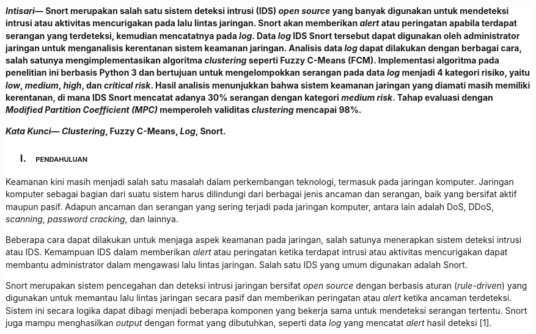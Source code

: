 <p><span class="font9" style="font-weight:bold;font-style:italic;">Intisari</span><span class="font9" style="font-weight:bold;">— Snort merupakan salah satu sistem deteksi intrusi (IDS) </span><span class="font9" style="font-weight:bold;font-style:italic;">open source</span><span class="font9" style="font-weight:bold;"> yang banyak digunakan untuk mendeteksi intrusi atau aktivitas mencurigakan pada lalu lintas jaringan. Snort akan memberikan </span><span class="font9" style="font-weight:bold;font-style:italic;">alert</span><span class="font9" style="font-weight:bold;"> atau peringatan apabila terdapat serangan yang terdeteksi, kemudian mencatatnya pada </span><span class="font9" style="font-weight:bold;font-style:italic;">log</span><span class="font9" style="font-weight:bold;">. Data </span><span class="font9" style="font-weight:bold;font-style:italic;">log</span><span class="font9" style="font-weight:bold;"> IDS Snort tersebut dapat digunakan oleh administrator jaringan untuk menganalisis kerentanan sistem keamanan jaringan. Analisis data </span><span class="font9" style="font-weight:bold;font-style:italic;">log</span><span class="font9" style="font-weight:bold;"> dapat dilakukan dengan berbagai cara, salah satunya mengimplementasikan algoritma </span><span class="font9" style="font-weight:bold;font-style:italic;">clustering </span><span class="font9" style="font-weight:bold;">seperti Fuzzy C-Means (FCM). Implementasi algoritma pada penelitian ini berbasis Python 3 dan bertujuan untuk mengelompokkan serangan pada data </span><span class="font9" style="font-weight:bold;font-style:italic;">log</span><span class="font9" style="font-weight:bold;"> menjadi 4 kategori risiko, yaitu </span><span class="font9" style="font-weight:bold;font-style:italic;">low</span><span class="font9" style="font-weight:bold;">, </span><span class="font9" style="font-weight:bold;font-style:italic;">medium</span><span class="font9" style="font-weight:bold;">, </span><span class="font9" style="font-weight:bold;font-style:italic;">high</span><span class="font9" style="font-weight:bold;">, dan </span><span class="font9" style="font-weight:bold;font-style:italic;">critical risk</span><span class="font9" style="font-weight:bold;">. Hasil analisis menunjukkan bahwa sistem keamanan jaringan yang diamati masih memiliki kerentanan, di mana IDS Snort mencatat adanya 30% serangan dengan kategori </span><span class="font9" style="font-weight:bold;font-style:italic;">medium risk</span><span class="font9" style="font-weight:bold;">. Tahap evaluasi dengan </span><span class="font9" style="font-weight:bold;font-style:italic;">Modified Partition Coefficient (MPC)</span><span class="font9" style="font-weight:bold;"> memperoleh validitas </span><span class="font9" style="font-weight:bold;font-style:italic;">clustering</span><span class="font9" style="font-weight:bold;"> mencapai 98%.</span></p>
<p><span class="font9" style="font-weight:bold;font-style:italic;">Kata Kunci</span><span class="font9" style="font-weight:bold;">— </span><span class="font9" style="font-weight:bold;font-style:italic;">Clustering</span><span class="font9" style="font-weight:bold;">, Fuzzy C-Means, </span><span class="font9" style="font-weight:bold;font-style:italic;">Log</span><span class="font9" style="font-weight:bold;">, Snort.</span></p>
<ul style="list-style:none;"><li>
<h3><a name="bookmark2"></a><span class="font10"><a name="bookmark3"></a>I.</span><span class="font10" style="font-variant:small-caps;"> &nbsp;&nbsp;&nbsp;pendahuluan</span></h3></li></ul>
<p><span class="font10">Keamanan kini masih menjadi salah satu masalah dalam perkembangan teknologi, termasuk pada jaringan komputer. Jaringan komputer sebagai bagian dari suatu sistem harus dilindungi dari berbagai jenis ancaman dan serangan, baik yang bersifat aktif maupun pasif. Adapun ancaman dan serangan yang sering terjadi pada jaringan komputer, antara lain adalah DoS, DDoS, </span><span class="font10" style="font-style:italic;">scanning</span><span class="font10">, </span><span class="font10" style="font-style:italic;">password cracking</span><span class="font10">, dan lainnya.</span></p>
<p><span class="font10">Beberapa cara dapat dilakukan untuk menjaga aspek keamanan pada jaringan, salah satunya menerapkan sistem deteksi intrusi atau IDS. Kemampuan IDS dalam memberikan </span><span class="font10" style="font-style:italic;">alert</span><span class="font10"> atau peringatan ketika terdapat intrusi atau aktivitas mencurigakan dapat membantu administrator dalam mengawasi lalu lintas jaringan. Salah satu IDS yang umum digunakan adalah Snort.</span></p>
<p><span class="font10">Snort merupakan sistem pencegahan dan deteksi intrusi jaringan bersifat </span><span class="font10" style="font-style:italic;">open source</span><span class="font10"> dengan berbasis aturan (</span><span class="font10" style="font-style:italic;">rule-driven</span><span class="font10">) yang digunakan untuk memantau lalu lintas jaringan secara pasif dan memberikan peringatan atau </span><span class="font10" style="font-style:italic;">alert</span><span class="font10"> ketika ancaman terdeteksi. Sistem ini secara logika dapat dibagi menjadi beberapa komponen yang bekerja sama untuk mendeteksi serangan tertentu. Snort juga mampu menghasilkan </span><span class="font10" style="font-style:italic;">output</span><span class="font10"> dengan format yang dibutuhkan, seperti data </span><span class="font10" style="font-style:italic;">log</span><span class="font10"> yang mencatat </span><span class="font10" style="font-style:italic;">alert</span><span class="font10"> hasil deteksi [1].</span></p>
